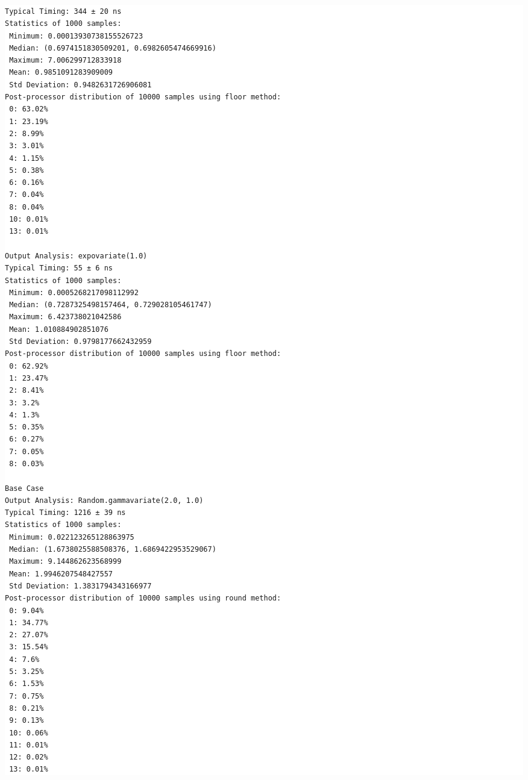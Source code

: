 ```
Typical Timing: 344 ± 20 ns
Statistics of 1000 samples:
 Minimum: 0.00013930738155526723
 Median: (0.6974151830509201, 0.6982605474669916)
 Maximum: 7.006299712833918
 Mean: 0.9851091283909009
 Std Deviation: 0.9482631726906081
Post-processor distribution of 10000 samples using floor method:
 0: 63.02%
 1: 23.19%
 2: 8.99%
 3: 3.01%
 4: 1.15%
 5: 0.38%
 6: 0.16%
 7: 0.04%
 8: 0.04%
 10: 0.01%
 13: 0.01%

Output Analysis: expovariate(1.0)
Typical Timing: 55 ± 6 ns
Statistics of 1000 samples:
 Minimum: 0.0005268217098112992
 Median: (0.7287325498157464, 0.729028105461747)
 Maximum: 6.423738021042586
 Mean: 1.010884902851076
 Std Deviation: 0.9798177662432959
Post-processor distribution of 10000 samples using floor method:
 0: 62.92%
 1: 23.47%
 2: 8.41%
 3: 3.2%
 4: 1.3%
 5: 0.35%
 6: 0.27%
 7: 0.05%
 8: 0.03%

Base Case
Output Analysis: Random.gammavariate(2.0, 1.0)
Typical Timing: 1216 ± 39 ns
Statistics of 1000 samples:
 Minimum: 0.022123265128863975
 Median: (1.6738025588508376, 1.6869422953529067)
 Maximum: 9.144862623568999
 Mean: 1.9946207548427557
 Std Deviation: 1.3831794343166977
Post-processor distribution of 10000 samples using round method:
 0: 9.04%
 1: 34.77%
 2: 27.07%
 3: 15.54%
 4: 7.6%
 5: 3.25%
 6: 1.53%
 7: 0.75%
 8: 0.21%
 9: 0.13%
 10: 0.06%
 11: 0.01%
 12: 0.02%
 13: 0.01%
```